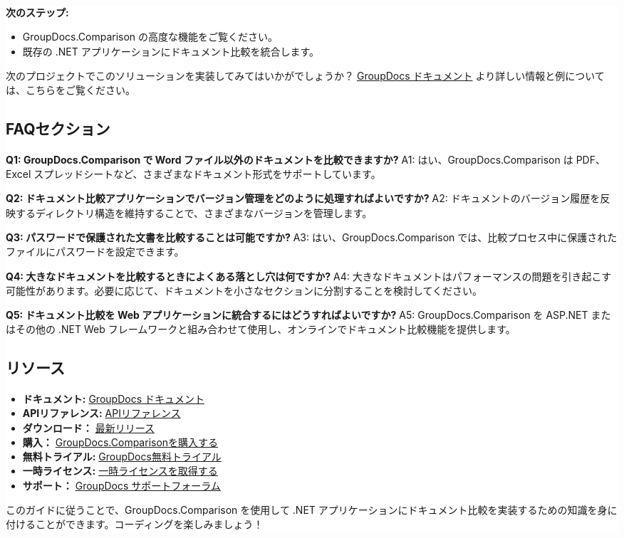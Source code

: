 **次のステップ:**
- GroupDocs.Comparison の高度な機能をご覧ください。
- 既存の .NET アプリケーションにドキュメント比較を統合します。

次のプロジェクトでこのソリューションを実装してみてはいかがでしょうか？ [GroupDocs ドキュメント](https://docs.groupdocs.com/comparison/net/) より詳しい情報と例については、こちらをご覧ください。

## FAQセクション

**Q1: GroupDocs.Comparison で Word ファイル以外のドキュメントを比較できますか?**
A1: はい、GroupDocs.Comparison は PDF、Excel スプレッドシートなど、さまざまなドキュメント形式をサポートしています。

**Q2: ドキュメント比較アプリケーションでバージョン管理をどのように処理すればよいですか?**
A2: ドキュメントのバージョン履歴を反映するディレクトリ構造を維持することで、さまざまなバージョンを管理します。

**Q3: パスワードで保護された文書を比較することは可能ですか?**
A3: はい、GroupDocs.Comparison では、比較プロセス中に保護されたファイルにパスワードを設定できます。

**Q4: 大きなドキュメントを比較するときによくある落とし穴は何ですか?**
A4: 大きなドキュメントはパフォーマンスの問題を引き起こす可能性があります。必要に応じて、ドキュメントを小さなセクションに分割することを検討してください。

**Q5: ドキュメント比較を Web アプリケーションに統合するにはどうすればよいですか?**
A5: GroupDocs.Comparison を ASP.NET またはその他の .NET Web フレームワークと組み合わせて使用し、オンラインでドキュメント比較機能を提供します。

## リソース
- **ドキュメント:** [GroupDocs ドキュメント](https://docs.groupdocs.com/comparison/net/)
- **APIリファレンス:** [APIリファレンス](https://reference.groupdocs.com/comparison/net/)
- **ダウンロード：** [最新リリース](https://releases.groupdocs.com/comparison/net/)
- **購入：** [GroupDocs.Comparisonを購入する](https://purchase.groupdocs.com/buy)
- **無料トライアル:** [GroupDocs無料トライアル](https://releases.groupdocs.com/comparison/net/)
- **一時ライセンス:** [一時ライセンスを取得する](https://purchase.groupdocs.com/temporary-license/)
- **サポート：** [GroupDocs サポートフォーラム](https://forum.groupdocs.com/c/comparison/)

このガイドに従うことで、GroupDocs.Comparison を使用して .NET アプリケーションにドキュメント比較を実装するための知識を身に付けることができます。コーディングを楽しみましょう！